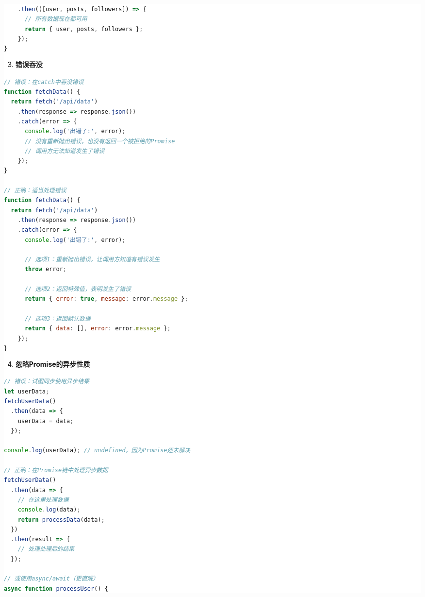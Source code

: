 ```javascript
    .then(([user, posts, followers]) => {
      // 所有数据现在都可用
      return { user, posts, followers };
    });
}
```

3. **错误吞没**

```javascript
// 错误：在catch中吞没错误
function fetchData() {
  return fetch('/api/data')
    .then(response => response.json())
    .catch(error => {
      console.log('出错了:', error);
      // 没有重新抛出错误，也没有返回一个被拒绝的Promise
      // 调用方无法知道发生了错误
    });
}

// 正确：适当处理错误
function fetchData() {
  return fetch('/api/data')
    .then(response => response.json())
    .catch(error => {
      console.log('出错了:', error);

      // 选项1：重新抛出错误，让调用方知道有错误发生
      throw error;

      // 选项2：返回特殊值，表明发生了错误
      return { error: true, message: error.message };

      // 选项3：返回默认数据
      return { data: [], error: error.message };
    });
}
```

4. **忽略Promise的异步性质**

```javascript
// 错误：试图同步使用异步结果
let userData;
fetchUserData()
  .then(data => {
    userData = data;
  });

console.log(userData); // undefined，因为Promise还未解决

// 正确：在Promise链中处理异步数据
fetchUserData()
  .then(data => {
    // 在这里处理数据
    console.log(data);
    return processData(data);
  })
  .then(result => {
    // 处理处理后的结果
  });

// 或使用async/await（更直观）
async function processUser() {
```
